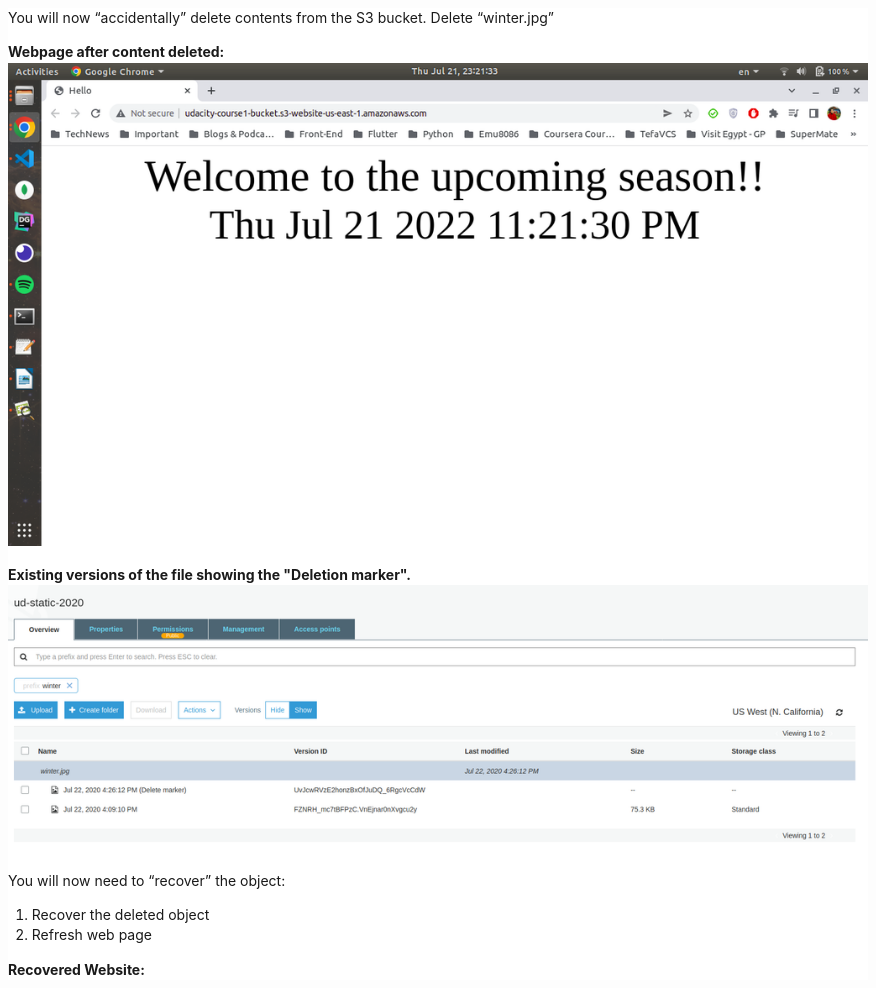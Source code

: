 
You will now “accidentally” delete contents from the S3 bucket. Delete “winter.jpg”

**Webpage after content deleted:**
![Deleted Content Webpage](screenshots/s3_deletion.png "Deleted Content Webpage")

**Existing versions of the file showing the "Deletion marker".**
![Delete Marker](screenshots/s3_delete_market.png "Delete Marker")

You will now need to “recover” the object:

1. Recover the deleted object
2. Refresh web page

**Recovered Website:**